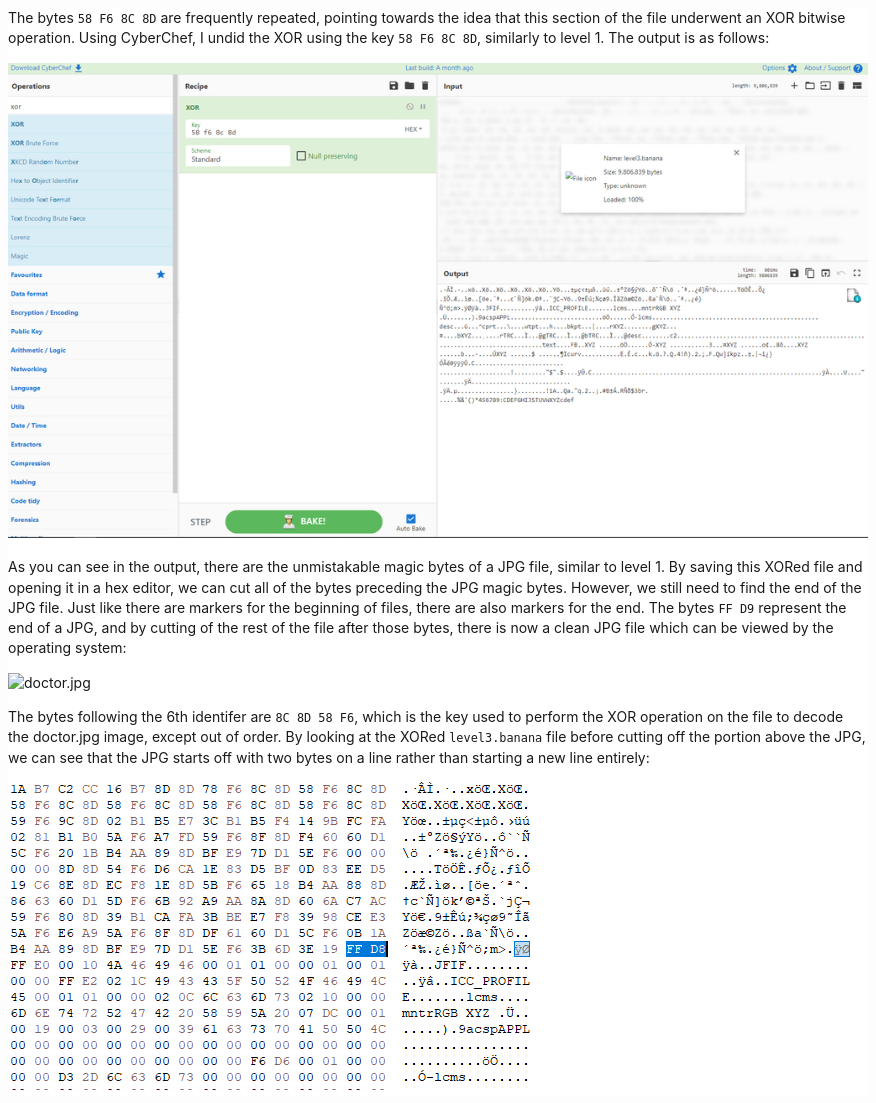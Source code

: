 The bytes `58 F6 8C 8D` are frequently repeated, pointing towards the idea that this section of the file underwent an XOR bitwise operation. Using CyberChef, I undid the XOR using the key `58 F6 8C 8D`, similarly to level 1. The output is as follows:

![decrypt1](level3/images/decrypt1.PNG)

As you can see in the output, there are the unmistakable magic bytes of a JPG file, similar to level 1. By saving this XORed file and opening it in a hex editor, we can cut all of the bytes preceding the JPG magic bytes. However, we still need to find the end of the JPG file. Just like there are markers for the beginning of files, there are also markers for the end. The bytes `FF D9` represent the end of a JPG, and by cutting of the rest of the file after those bytes, there is now a clean JPG file which can be viewed by the operating system: 

![doctor.jpg](level3/Solution%20Images/doctor/doctor.jpg)

The bytes following the 6th identifer are `8C 8D 58 F6`, which is the key used to perform the XOR operation on the file to decode the doctor.jpg image, except out of order. By looking at the XORed `level3.banana` file before cutting off the portion above the JPG, we can see that the JPG starts off with two bytes on a line rather than starting a new line entirely:

![1offset](level3/images/1offset.PNG)
